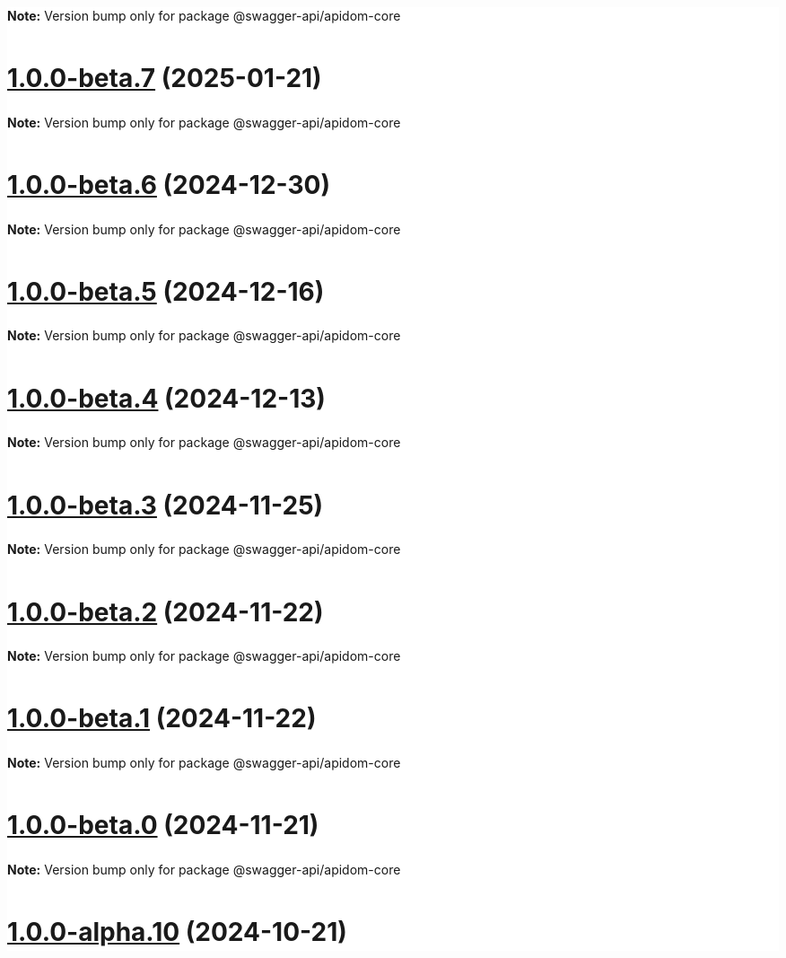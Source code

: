 **Note:** Version bump only for package @swagger-api/apidom-core

# [1.0.0-beta.7](https://github.com/swagger-api/apidom/compare/v1.0.0-beta.6...v1.0.0-beta.7) (2025-01-21)

**Note:** Version bump only for package @swagger-api/apidom-core

# [1.0.0-beta.6](https://github.com/swagger-api/apidom/compare/v1.0.0-beta.5...v1.0.0-beta.6) (2024-12-30)

**Note:** Version bump only for package @swagger-api/apidom-core

# [1.0.0-beta.5](https://github.com/swagger-api/apidom/compare/v1.0.0-beta.4...v1.0.0-beta.5) (2024-12-16)

**Note:** Version bump only for package @swagger-api/apidom-core

# [1.0.0-beta.4](https://github.com/swagger-api/apidom/compare/v1.0.0-beta.3...v1.0.0-beta.4) (2024-12-13)

**Note:** Version bump only for package @swagger-api/apidom-core

# [1.0.0-beta.3](https://github.com/swagger-api/apidom/compare/v1.0.0-beta.2...v1.0.0-beta.3) (2024-11-25)

**Note:** Version bump only for package @swagger-api/apidom-core

# [1.0.0-beta.2](https://github.com/swagger-api/apidom/compare/v1.0.0-beta.1...v1.0.0-beta.2) (2024-11-22)

**Note:** Version bump only for package @swagger-api/apidom-core

# [1.0.0-beta.1](https://github.com/swagger-api/apidom/compare/v1.0.0-beta.0...v1.0.0-beta.1) (2024-11-22)

**Note:** Version bump only for package @swagger-api/apidom-core

# [1.0.0-beta.0](https://github.com/swagger-api/apidom/compare/v1.0.0-alpha.10...v1.0.0-beta.0) (2024-11-21)

**Note:** Version bump only for package @swagger-api/apidom-core

# [1.0.0-alpha.10](https://github.com/swagger-api/apidom/compare/v1.0.0-alpha.9...v1.0.0-alpha.10) (2024-10-21)
